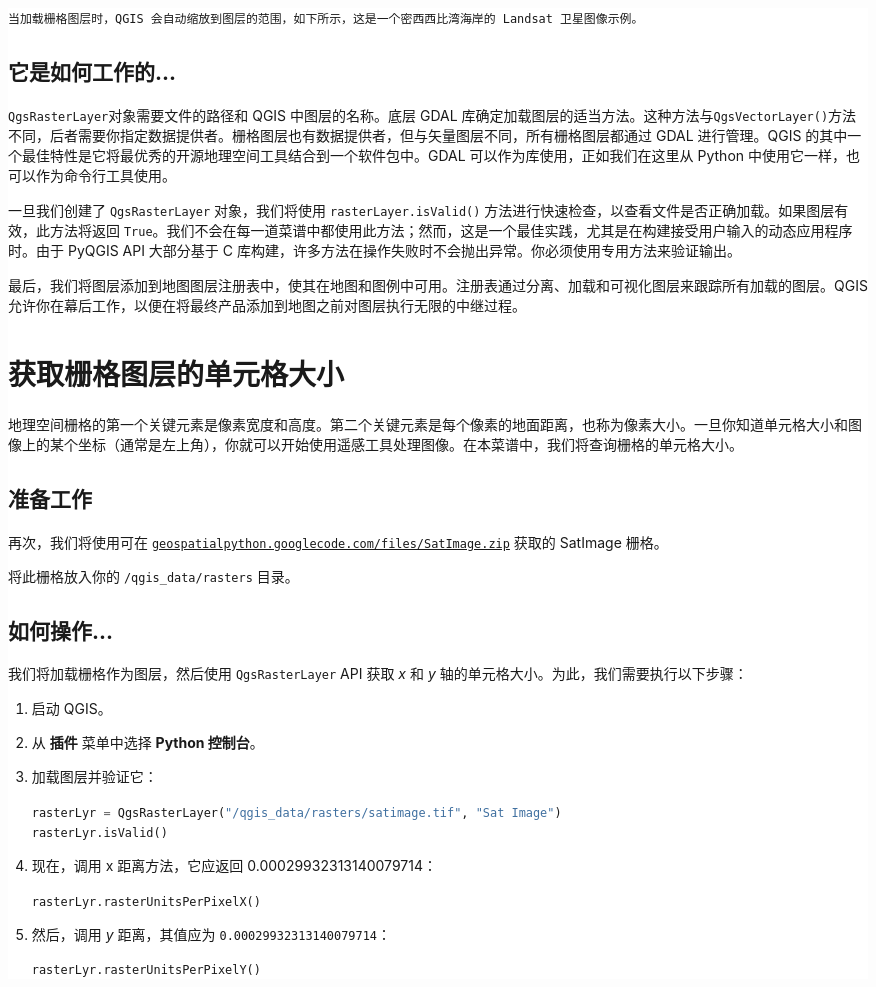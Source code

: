     当加载栅格图层时，QGIS 会自动缩放到图层的范围，如下所示，这是一个密西西比湾海岸的 Landsat 卫星图像示例。

## 它是如何工作的...

`QgsRasterLayer`对象需要文件的路径和 QGIS 中图层的名称。底层 GDAL 库确定加载图层的适当方法。这种方法与`QgsVectorLayer()`方法不同，后者需要你指定数据提供者。栅格图层也有数据提供者，但与矢量图层不同，所有栅格图层都通过 GDAL 进行管理。QGIS 的其中一个最佳特性是它将最优秀的开源地理空间工具结合到一个软件包中。GDAL 可以作为库使用，正如我们在这里从 Python 中使用它一样，也可以作为命令行工具使用。

一旦我们创建了 `QgsRasterLayer` 对象，我们将使用 `rasterLayer.isValid()` 方法进行快速检查，以查看文件是否正确加载。如果图层有效，此方法将返回 `True`。我们不会在每一道菜谱中都使用此方法；然而，这是一个最佳实践，尤其是在构建接受用户输入的动态应用程序时。由于 PyQGIS API 大部分基于 C 库构建，许多方法在操作失败时不会抛出异常。你必须使用专用方法来验证输出。

最后，我们将图层添加到地图图层注册表中，使其在地图和图例中可用。注册表通过分离、加载和可视化图层来跟踪所有加载的图层。QGIS 允许你在幕后工作，以便在将最终产品添加到地图之前对图层执行无限的中继过程。

# 获取栅格图层的单元格大小

地理空间栅格的第一个关键元素是像素宽度和高度。第二个关键元素是每个像素的地面距离，也称为像素大小。一旦你知道单元格大小和图像上的某个坐标（通常是左上角），你就可以开始使用遥感工具处理图像。在本菜谱中，我们将查询栅格的单元格大小。

## 准备工作

再次，我们将使用可在 [`geospatialpython.googlecode.com/files/SatImage.zip`](https://geospatialpython.googlecode.com/files/SatImage.zip) 获取的 SatImage 栅格。

将此栅格放入你的 `/qgis_data/rasters` 目录。

## 如何操作...

我们将加载栅格作为图层，然后使用 `QgsRasterLayer` API 获取 *x* 和 *y* 轴的单元格大小。为此，我们需要执行以下步骤：

1.  启动 QGIS。

1.  从 **插件** 菜单中选择 **Python 控制台**。

1.  加载图层并验证它：

    ```py
    rasterLyr = QgsRasterLayer("/qgis_data/rasters/satimage.tif", "Sat Image")
    rasterLyr.isValid()

    ```

1.  现在，调用 x 距离方法，它应返回 0.00029932313140079714：

    ```py
    rasterLyr.rasterUnitsPerPixelX()

    ```

1.  然后，调用 *y* 距离，其值应为 `0.00029932313140079714`：

    ```py
    rasterLyr.rasterUnitsPerPixelY()

    ```
